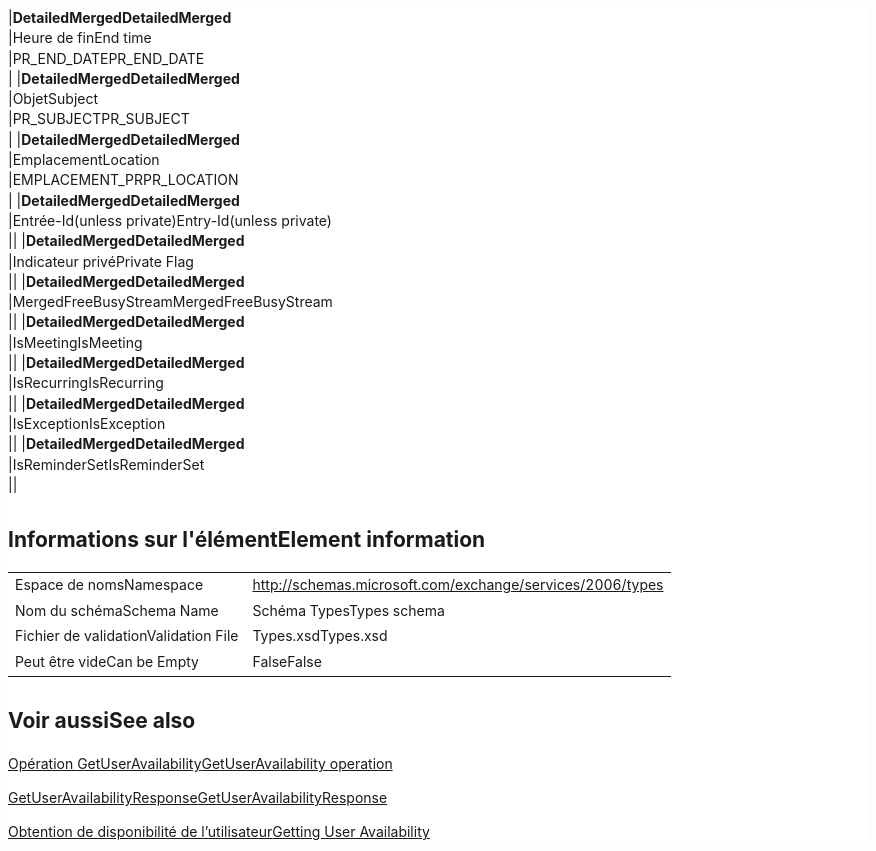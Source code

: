 |<span data-ttu-id="b7419-225">**DetailedMerged**</span><span class="sxs-lookup"><span data-stu-id="b7419-225">**DetailedMerged**</span></span> <br/> |<span data-ttu-id="b7419-226">Heure de fin</span><span class="sxs-lookup"><span data-stu-id="b7419-226">End time</span></span>  <br/> |<span data-ttu-id="b7419-227">PR_END_DATE</span><span class="sxs-lookup"><span data-stu-id="b7419-227">PR_END_DATE</span></span>  <br/> |
|<span data-ttu-id="b7419-228">**DetailedMerged**</span><span class="sxs-lookup"><span data-stu-id="b7419-228">**DetailedMerged**</span></span> <br/> |<span data-ttu-id="b7419-229">Objet</span><span class="sxs-lookup"><span data-stu-id="b7419-229">Subject</span></span>  <br/> |<span data-ttu-id="b7419-230">PR_SUBJECT</span><span class="sxs-lookup"><span data-stu-id="b7419-230">PR_SUBJECT</span></span>  <br/> |
|<span data-ttu-id="b7419-231">**DetailedMerged**</span><span class="sxs-lookup"><span data-stu-id="b7419-231">**DetailedMerged**</span></span> <br/> |<span data-ttu-id="b7419-232">Emplacement</span><span class="sxs-lookup"><span data-stu-id="b7419-232">Location</span></span>  <br/> |<span data-ttu-id="b7419-233">EMPLACEMENT_PR</span><span class="sxs-lookup"><span data-stu-id="b7419-233">PR_LOCATION</span></span>  <br/> |
|<span data-ttu-id="b7419-234">**DetailedMerged**</span><span class="sxs-lookup"><span data-stu-id="b7419-234">**DetailedMerged**</span></span> <br/> |<span data-ttu-id="b7419-235">Entrée-Id(unless private)</span><span class="sxs-lookup"><span data-stu-id="b7419-235">Entry-Id(unless private)</span></span>  <br/> ||
|<span data-ttu-id="b7419-236">**DetailedMerged**</span><span class="sxs-lookup"><span data-stu-id="b7419-236">**DetailedMerged**</span></span> <br/> |<span data-ttu-id="b7419-237">Indicateur privé</span><span class="sxs-lookup"><span data-stu-id="b7419-237">Private Flag</span></span>  <br/> ||
|<span data-ttu-id="b7419-238">**DetailedMerged**</span><span class="sxs-lookup"><span data-stu-id="b7419-238">**DetailedMerged**</span></span> <br/> |<span data-ttu-id="b7419-239">MergedFreeBusyStream</span><span class="sxs-lookup"><span data-stu-id="b7419-239">MergedFreeBusyStream</span></span>  <br/> ||
|<span data-ttu-id="b7419-240">**DetailedMerged**</span><span class="sxs-lookup"><span data-stu-id="b7419-240">**DetailedMerged**</span></span> <br/> |<span data-ttu-id="b7419-241">IsMeeting</span><span class="sxs-lookup"><span data-stu-id="b7419-241">IsMeeting</span></span>  <br/> ||
|<span data-ttu-id="b7419-242">**DetailedMerged**</span><span class="sxs-lookup"><span data-stu-id="b7419-242">**DetailedMerged**</span></span> <br/> |<span data-ttu-id="b7419-243">IsRecurring</span><span class="sxs-lookup"><span data-stu-id="b7419-243">IsRecurring</span></span>  <br/> ||
|<span data-ttu-id="b7419-244">**DetailedMerged**</span><span class="sxs-lookup"><span data-stu-id="b7419-244">**DetailedMerged**</span></span> <br/> |<span data-ttu-id="b7419-245">IsException</span><span class="sxs-lookup"><span data-stu-id="b7419-245">IsException</span></span>  <br/> ||
|<span data-ttu-id="b7419-246">**DetailedMerged**</span><span class="sxs-lookup"><span data-stu-id="b7419-246">**DetailedMerged**</span></span> <br/> |<span data-ttu-id="b7419-247">IsReminderSet</span><span class="sxs-lookup"><span data-stu-id="b7419-247">IsReminderSet</span></span>  <br/> ||
   
## <a name="element-information"></a><span data-ttu-id="b7419-248">Informations sur l'élément</span><span class="sxs-lookup"><span data-stu-id="b7419-248">Element information</span></span>

|||
|:-----|:-----|
|<span data-ttu-id="b7419-249">Espace de noms</span><span class="sxs-lookup"><span data-stu-id="b7419-249">Namespace</span></span>  <br/> |http://schemas.microsoft.com/exchange/services/2006/types  <br/> |
|<span data-ttu-id="b7419-250">Nom du schéma</span><span class="sxs-lookup"><span data-stu-id="b7419-250">Schema Name</span></span>  <br/> |<span data-ttu-id="b7419-251">Schéma Types</span><span class="sxs-lookup"><span data-stu-id="b7419-251">Types schema</span></span>  <br/> |
|<span data-ttu-id="b7419-252">Fichier de validation</span><span class="sxs-lookup"><span data-stu-id="b7419-252">Validation File</span></span>  <br/> |<span data-ttu-id="b7419-253">Types.xsd</span><span class="sxs-lookup"><span data-stu-id="b7419-253">Types.xsd</span></span>  <br/> |
|<span data-ttu-id="b7419-254">Peut être vide</span><span class="sxs-lookup"><span data-stu-id="b7419-254">Can be Empty</span></span>  <br/> |<span data-ttu-id="b7419-255">False</span><span class="sxs-lookup"><span data-stu-id="b7419-255">False</span></span>  <br/> |
   
## <a name="see-also"></a><span data-ttu-id="b7419-256">Voir aussi</span><span class="sxs-lookup"><span data-stu-id="b7419-256">See also</span></span>



[<span data-ttu-id="b7419-257">Opération GetUserAvailability</span><span class="sxs-lookup"><span data-stu-id="b7419-257">GetUserAvailability operation</span></span>](getuseravailability-operation.md)
  
[<span data-ttu-id="b7419-258">GetUserAvailabilityResponse</span><span class="sxs-lookup"><span data-stu-id="b7419-258">GetUserAvailabilityResponse</span></span>](getuseravailabilityresponse.md)


[<span data-ttu-id="b7419-259">Obtention de disponibilité de l’utilisateur</span><span class="sxs-lookup"><span data-stu-id="b7419-259">Getting User Availability</span></span>](http://msdn.microsoft.com/library/d4133fcb-9b0f-4e6b-aadf-a389da83516a%28Office.15%29.aspx)

